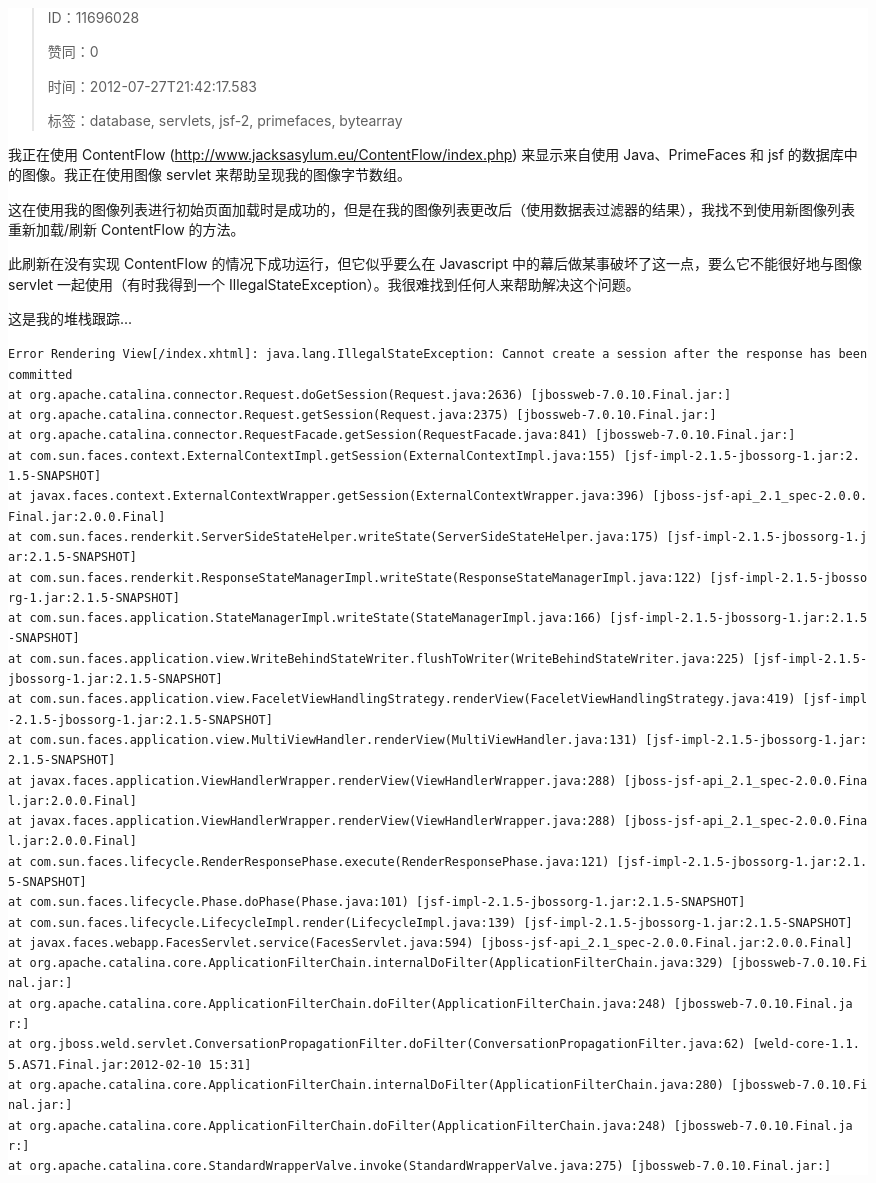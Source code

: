 > ID：11696028
> 
> 赞同：0
> 
> 时间：2012-07-27T21:42:17.583
> 
> 标签：database, servlets, jsf-2, primefaces, bytearray

我正在使用 ContentFlow (http://www.jacksasylum.eu/ContentFlow/index.php) 来显示来自使用 Java、PrimeFaces 和 jsf 的数据库中的图像。我正在使用图像 servlet 来帮助呈现我的图像字节数组。

这在使用我的图像列表进行初始页面加载时是成功的，但是在我的图像列表更改后（使用数据表过滤器的结果），我找不到使用新图像列表重新加载/刷新 ContentFlow 的方法。

此刷新在没有实现 ContentFlow 的情况下成功运行，但它似乎要么在 Javascript 中的幕后做某事破坏了这一点，要么它不能很好地与图像 servlet 一起使用（有时我得到一个 IllegalStateException）。我很难找到任何人来帮助解决这个问题。

这是我的堆栈跟踪...

```
Error Rendering View[/index.xhtml]: java.lang.IllegalStateException: Cannot create a session after the response has been committed
at org.apache.catalina.connector.Request.doGetSession(Request.java:2636) [jbossweb-7.0.10.Final.jar:]
at org.apache.catalina.connector.Request.getSession(Request.java:2375) [jbossweb-7.0.10.Final.jar:]
at org.apache.catalina.connector.RequestFacade.getSession(RequestFacade.java:841) [jbossweb-7.0.10.Final.jar:]
at com.sun.faces.context.ExternalContextImpl.getSession(ExternalContextImpl.java:155) [jsf-impl-2.1.5-jbossorg-1.jar:2.1.5-SNAPSHOT]
at javax.faces.context.ExternalContextWrapper.getSession(ExternalContextWrapper.java:396) [jboss-jsf-api_2.1_spec-2.0.0.Final.jar:2.0.0.Final]
at com.sun.faces.renderkit.ServerSideStateHelper.writeState(ServerSideStateHelper.java:175) [jsf-impl-2.1.5-jbossorg-1.jar:2.1.5-SNAPSHOT]
at com.sun.faces.renderkit.ResponseStateManagerImpl.writeState(ResponseStateManagerImpl.java:122) [jsf-impl-2.1.5-jbossorg-1.jar:2.1.5-SNAPSHOT]
at com.sun.faces.application.StateManagerImpl.writeState(StateManagerImpl.java:166) [jsf-impl-2.1.5-jbossorg-1.jar:2.1.5-SNAPSHOT]
at com.sun.faces.application.view.WriteBehindStateWriter.flushToWriter(WriteBehindStateWriter.java:225) [jsf-impl-2.1.5-jbossorg-1.jar:2.1.5-SNAPSHOT]
at com.sun.faces.application.view.FaceletViewHandlingStrategy.renderView(FaceletViewHandlingStrategy.java:419) [jsf-impl-2.1.5-jbossorg-1.jar:2.1.5-SNAPSHOT]
at com.sun.faces.application.view.MultiViewHandler.renderView(MultiViewHandler.java:131) [jsf-impl-2.1.5-jbossorg-1.jar:2.1.5-SNAPSHOT]
at javax.faces.application.ViewHandlerWrapper.renderView(ViewHandlerWrapper.java:288) [jboss-jsf-api_2.1_spec-2.0.0.Final.jar:2.0.0.Final]
at javax.faces.application.ViewHandlerWrapper.renderView(ViewHandlerWrapper.java:288) [jboss-jsf-api_2.1_spec-2.0.0.Final.jar:2.0.0.Final]
at com.sun.faces.lifecycle.RenderResponsePhase.execute(RenderResponsePhase.java:121) [jsf-impl-2.1.5-jbossorg-1.jar:2.1.5-SNAPSHOT]
at com.sun.faces.lifecycle.Phase.doPhase(Phase.java:101) [jsf-impl-2.1.5-jbossorg-1.jar:2.1.5-SNAPSHOT]
at com.sun.faces.lifecycle.LifecycleImpl.render(LifecycleImpl.java:139) [jsf-impl-2.1.5-jbossorg-1.jar:2.1.5-SNAPSHOT]
at javax.faces.webapp.FacesServlet.service(FacesServlet.java:594) [jboss-jsf-api_2.1_spec-2.0.0.Final.jar:2.0.0.Final]
at org.apache.catalina.core.ApplicationFilterChain.internalDoFilter(ApplicationFilterChain.java:329) [jbossweb-7.0.10.Final.jar:]
at org.apache.catalina.core.ApplicationFilterChain.doFilter(ApplicationFilterChain.java:248) [jbossweb-7.0.10.Final.jar:]
at org.jboss.weld.servlet.ConversationPropagationFilter.doFilter(ConversationPropagationFilter.java:62) [weld-core-1.1.5.AS71.Final.jar:2012-02-10 15:31]
at org.apache.catalina.core.ApplicationFilterChain.internalDoFilter(ApplicationFilterChain.java:280) [jbossweb-7.0.10.Final.jar:]
at org.apache.catalina.core.ApplicationFilterChain.doFilter(ApplicationFilterChain.java:248) [jbossweb-7.0.10.Final.jar:]
at org.apache.catalina.core.StandardWrapperValve.invoke(StandardWrapperValve.java:275) [jbossweb-7.0.10.Final.jar:]
```